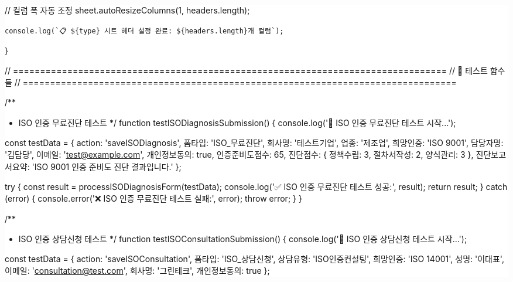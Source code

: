   // 컬럼 폭 자동 조정
      sheet.autoResizeColumns(1, headers.length);
    
    console.log(`📋 ${type} 시트 헤더 설정 완료: ${headers.length}개 컬럼`);
  }
  
  // ================================================================================
// 🧪 테스트 함수들
  // ================================================================================
  
  /**
 * ISO 인증 무료진단 테스트
 */
function testISODiagnosisSubmission() {
  console.log('🧪 ISO 인증 무료진단 테스트 시작...');
  
  const testData = {
    action: 'saveISODiagnosis',
    폼타입: 'ISO_무료진단',
    회사명: '테스트기업',
    업종: '제조업',
    희망인증: 'ISO 9001',
    담당자명: '김담당',
    이메일: 'test@example.com',
    개인정보동의: true,
    인증준비도점수: 65,
    진단점수: {
      정책수립: 3,
      절차서작성: 2,
      양식관리: 3
    },
    진단보고서요약: 'ISO 9001 인증 준비도 진단 결과입니다.'
  };

  try {
    const result = processISODiagnosisForm(testData);
    console.log('✅ ISO 인증 무료진단 테스트 성공:', result);
    return result;
  } catch (error) {
    console.error('❌ ISO 인증 무료진단 테스트 실패:', error);
    throw error;
  }
}

/**
 * ISO 인증 상담신청 테스트
 */
function testISOConsultationSubmission() {
  console.log('🧪 ISO 인증 상담신청 테스트 시작...');
  
  const testData = {
    action: 'saveISOConsultation',
    폼타입: 'ISO_상담신청',
    상담유형: 'ISO인증컨설팅',
    희망인증: 'ISO 14001',
    성명: '이대표',
    이메일: 'consultation@test.com',
    회사명: '그린테크',
    개인정보동의: true
  };
